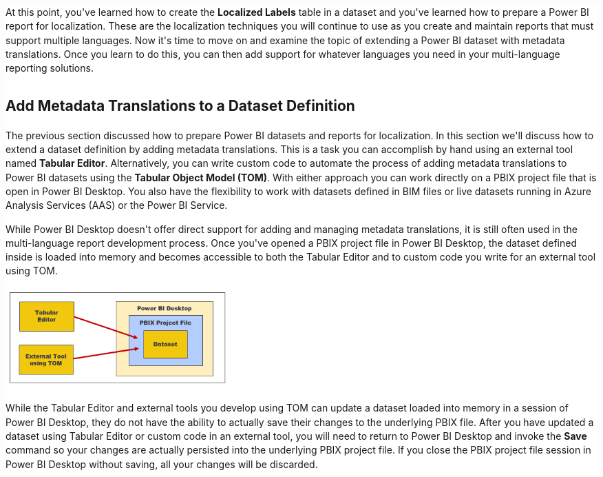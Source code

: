 At this point, you've learned how to create the **Localized Labels**
table in a dataset and you've learned how to prepare a Power BI report
for localization. These are the localization techniques you will
continue to use as you create and maintain reports that must support
multiple languages. Now it's time to move on and examine the topic of
extending a Power BI dataset with metadata translations. Once you learn
to do this, you can then add support for whatever languages you need in
your multi-language reporting solutions.

## Add Metadata Translations to a Dataset Definition

The previous section discussed how to prepare Power BI datasets and
reports for localization. In this section we'll discuss how to extend a
dataset definition by adding metadata translations. This is a task you
can accomplish by hand using an external tool named **Tabular Editor**.
Alternatively, you can write custom code to automate the process of
adding metadata translations to Power BI datasets using the **Tabular
Object Model (TOM)**. With either approach you can work directly on a
PBIX project file that is open in Power BI Desktop. You also have the
flexibility to work with datasets defined in BIM files or live datasets
running in Azure Analysis Services (AAS) or the Power BI Service.

While Power BI Desktop doesn't offer direct support for adding and
managing metadata translations, it is still often used in the
multi-language report development process. Once you've opened a PBIX
project file in Power BI Desktop, the dataset defined inside is loaded
into memory and becomes accessible to both the Tabular Editor and to
custom code you write for an external tool using TOM.

<img src="./images/UnderstandingTranslationsInPowerBI/media/image24.png"
style="width:3.4in;height:1.51372in" />

While the Tabular Editor and external tools you develop using TOM can
update a dataset loaded into memory in a session of Power BI Desktop,
they do not have the ability to actually save their changes to the
underlying PBIX file. After you have updated a dataset using Tabular
Editor or custom code in an external tool, you will need to return to
Power BI Desktop and invoke the **Save** command so your changes are
actually persisted into the underlying PBIX project file. If you close
the PBIX project file session in Power BI Desktop without saving, all
your changes will be discarded.

